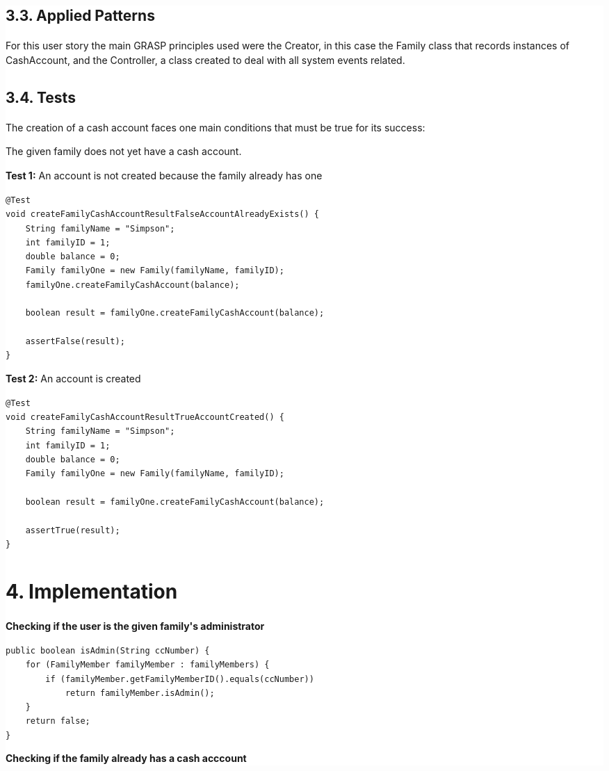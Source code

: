 ## 3.3. Applied Patterns

For this user story the main GRASP principles used were the Creator, in this case the Family class that records instances of CashAccount, and the Controller, a class created to deal with all system events related.

## 3.4. Tests

The creation of a cash account faces one main conditions that must be true for its success:

The given family does not yet have a cash account.

**Test 1:** An account is not created because the family already has one

    @Test
    void createFamilyCashAccountResultFalseAccountAlreadyExists() {
        String familyName = "Simpson";
        int familyID = 1;
        double balance = 0;
        Family familyOne = new Family(familyName, familyID);
        familyOne.createFamilyCashAccount(balance);

        boolean result = familyOne.createFamilyCashAccount(balance);

        assertFalse(result);
    }

**Test 2:** An account is created

    @Test
    void createFamilyCashAccountResultTrueAccountCreated() {
        String familyName = "Simpson";
        int familyID = 1;
        double balance = 0;
        Family familyOne = new Family(familyName, familyID);

        boolean result = familyOne.createFamilyCashAccount(balance);

        assertTrue(result);
    }

# 4. Implementation

**Checking if the user is the given family's administrator**

    public boolean isAdmin(String ccNumber) {
        for (FamilyMember familyMember : familyMembers) {
            if (familyMember.getFamilyMemberID().equals(ccNumber))
                return familyMember.isAdmin();
        }
        return false;
    }

**Checking if the family already has a cash acccount**
